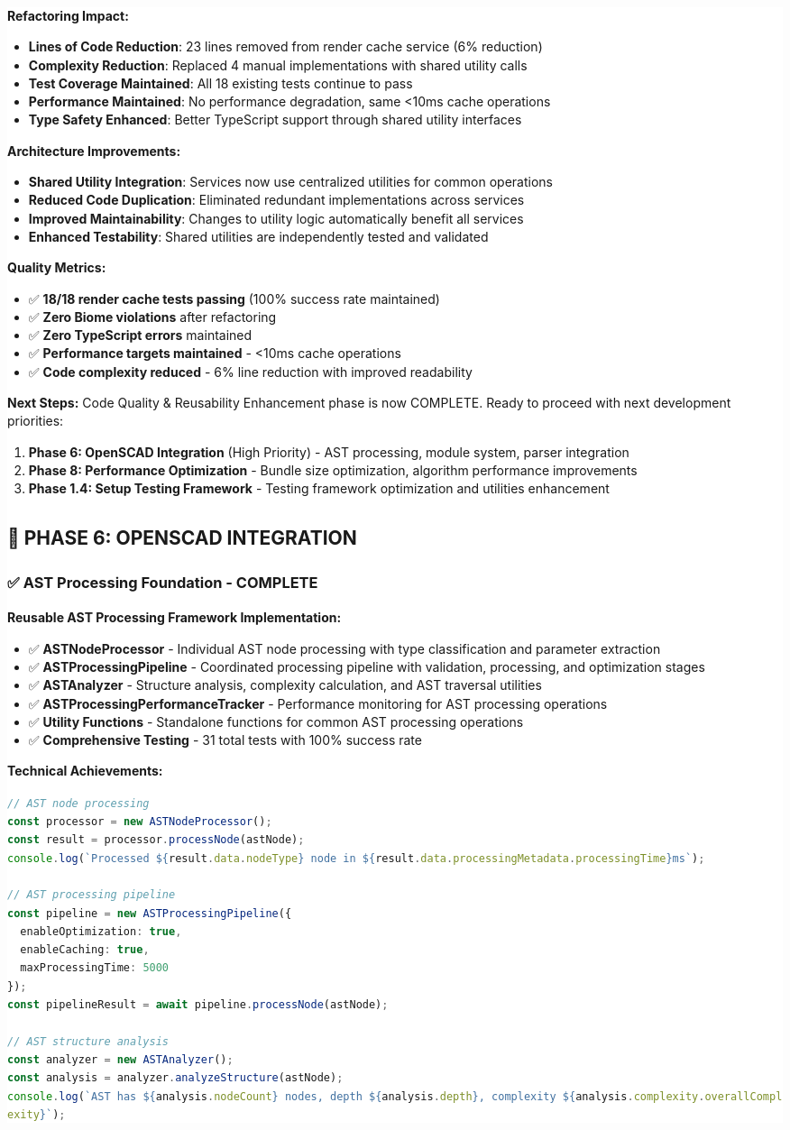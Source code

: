 **Refactoring Impact:**
- **Lines of Code Reduction**: 23 lines removed from render cache service (6% reduction)
- **Complexity Reduction**: Replaced 4 manual implementations with shared utility calls
- **Test Coverage Maintained**: All 18 existing tests continue to pass
- **Performance Maintained**: No performance degradation, same <10ms cache operations
- **Type Safety Enhanced**: Better TypeScript support through shared utility interfaces

**Architecture Improvements:**
- **Shared Utility Integration**: Services now use centralized utilities for common operations
- **Reduced Code Duplication**: Eliminated redundant implementations across services
- **Improved Maintainability**: Changes to utility logic automatically benefit all services
- **Enhanced Testability**: Shared utilities are independently tested and validated

**Quality Metrics:**
- ✅ **18/18 render cache tests passing** (100% success rate maintained)
- ✅ **Zero Biome violations** after refactoring
- ✅ **Zero TypeScript errors** maintained
- ✅ **Performance targets maintained** - <10ms cache operations
- ✅ **Code complexity reduced** - 6% line reduction with improved readability

**Next Steps:** Code Quality & Reusability Enhancement phase is now COMPLETE. Ready to proceed with next development priorities:
1. **Phase 6: OpenSCAD Integration** (High Priority) - AST processing, module system, parser integration
2. **Phase 8: Performance Optimization** - Bundle size optimization, algorithm performance improvements
3. **Phase 1.4: Setup Testing Framework** - Testing framework optimization and utilities enhancement

## 🔧 **PHASE 6: OPENSCAD INTEGRATION**

### ✅ **AST Processing Foundation - COMPLETE**

**Reusable AST Processing Framework Implementation:**
- ✅ **ASTNodeProcessor** - Individual AST node processing with type classification and parameter extraction
- ✅ **ASTProcessingPipeline** - Coordinated processing pipeline with validation, processing, and optimization stages
- ✅ **ASTAnalyzer** - Structure analysis, complexity calculation, and AST traversal utilities
- ✅ **ASTProcessingPerformanceTracker** - Performance monitoring for AST processing operations
- ✅ **Utility Functions** - Standalone functions for common AST processing operations
- ✅ **Comprehensive Testing** - 31 total tests with 100% success rate

**Technical Achievements:**
```typescript
// AST node processing
const processor = new ASTNodeProcessor();
const result = processor.processNode(astNode);
console.log(`Processed ${result.data.nodeType} node in ${result.data.processingMetadata.processingTime}ms`);

// AST processing pipeline
const pipeline = new ASTProcessingPipeline({
  enableOptimization: true,
  enableCaching: true,
  maxProcessingTime: 5000
});
const pipelineResult = await pipeline.processNode(astNode);

// AST structure analysis
const analyzer = new ASTAnalyzer();
const analysis = analyzer.analyzeStructure(astNode);
console.log(`AST has ${analysis.nodeCount} nodes, depth ${analysis.depth}, complexity ${analysis.complexity.overallComplexity}`);

```